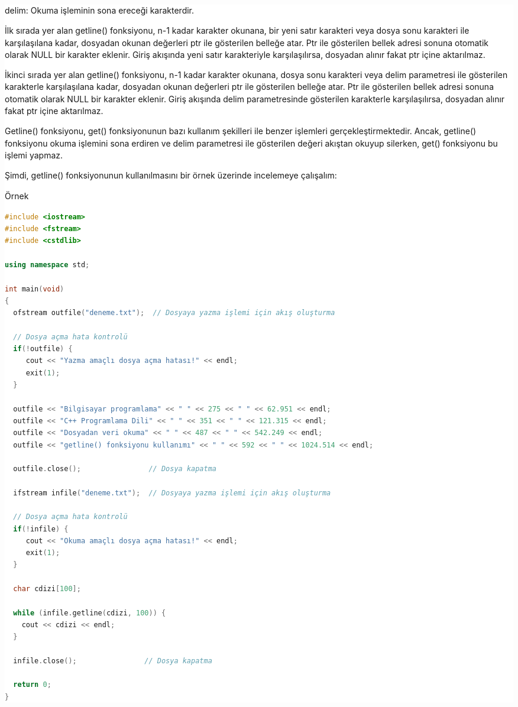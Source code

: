delim: Okuma işleminin sona ereceği karakterdir.

İlk sırada yer alan getline() fonksiyonu, n-1 kadar karakter okunana, bir yeni satır karakteri veya dosya sonu karakteri ile karşılaşılana kadar, dosyadan okunan değerleri ptr ile gösterilen belleğe atar. Ptr ile gösterilen bellek adresi sonuna otomatik olarak NULL bir karakter eklenir. Giriş akışında yeni satır karakteriyle karşılaşılırsa, dosyadan alınır fakat ptr içine aktarılmaz.

İkinci sırada yer alan getline() fonksiyonu, n-1 kadar karakter okunana, dosya sonu karakteri veya delim parametresi ile gösterilen karakterle karşılaşılana kadar, dosyadan okunan değerleri ptr ile gösterilen belleğe atar. Ptr ile gösterilen bellek adresi sonuna otomatik olarak NULL bir karakter eklenir. Giriş akışında delim parametresinde gösterilen karakterle karşılaşılırsa, dosyadan alınır fakat ptr içine aktarılmaz.

Getline() fonksiyonu, get() fonksiyonunun bazı kullanım şekilleri ile benzer işlemleri gerçekleştirmektedir. Ancak, getline() fonksiyonu okuma işlemini sona erdiren ve delim parametresi ile gösterilen değeri akıştan okuyup silerken, get() fonksiyonu bu işlemi yapmaz.

Şimdi, getline() fonksiyonunun kullanılmasını bir örnek üzerinde incelemeye çalışalım:

Örnek

```c++
#include <iostream>
#include <fstream>
#include <cstdlib>

using namespace std;

int main(void)
{
  ofstream outfile("deneme.txt");  // Dosyaya yazma işlemi için akış oluşturma

  // Dosya açma hata kontrolü
  if(!outfile) {
     cout << "Yazma amaçlı dosya açma hatası!" << endl;
     exit(1);
  }

  outfile << "Bilgisayar programlama" << " " << 275 << " " << 62.951 << endl;
  outfile << "C++ Programlama Dili" << " " << 351 << " " << 121.315 << endl;
  outfile << "Dosyadan veri okuma" << " " << 487 << " " << 542.249 << endl;
  outfile << "getline() fonksiyonu kullanımı" << " " << 592 << " " << 1024.514 << endl;

  outfile.close();                // Dosya kapatma

  ifstream infile("deneme.txt");  // Dosyaya yazma işlemi için akış oluşturma

  // Dosya açma hata kontrolü
  if(!infile) {
     cout << "Okuma amaçlı dosya açma hatası!" << endl;
     exit(1);
  }

  char cdizi[100];

  while (infile.getline(cdizi, 100)) {
    cout << cdizi << endl;
  }

  infile.close();                // Dosya kapatma

  return 0;
}


```
